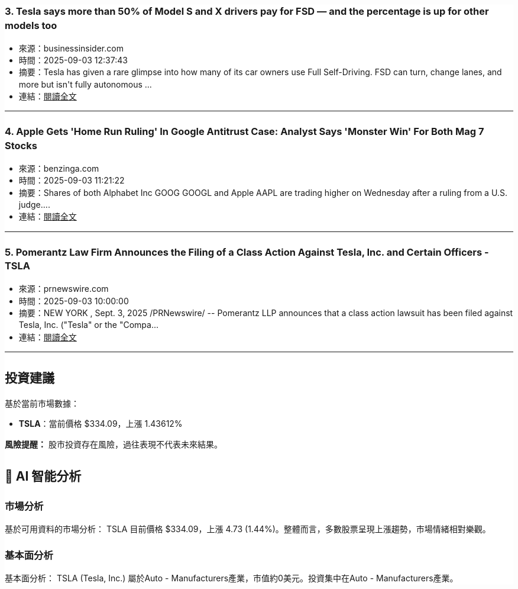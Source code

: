 
### 3. Tesla says more than 50% of Model S and X drivers pay for FSD — and the percentage is up for other models too
- 來源：businessinsider.com
- 時間：2025-09-03 12:37:43
- 摘要：Tesla has given a rare glimpse into how many of its car owners use Full Self-Driving. FSD can turn, change lanes, and more but isn't fully autonomous ...
- 連結：[閱讀全文](https://www.businessinsider.com/tesla-fsd-take-rate-model-s-x-vehicles-2025-9)

---

### 4. Apple Gets 'Home Run Ruling' In Google Antitrust Case: Analyst Says 'Monster Win' For Both Mag 7 Stocks
- 來源：benzinga.com
- 時間：2025-09-03 11:21:22
- 摘要：Shares of both Alphabet Inc GOOG GOOGL and Apple AAPL are trading higher on Wednesday after a ruling from a U.S. judge....
- 連結：[閱讀全文](https://www.benzinga.com/trading-ideas/long-ideas/25/09/47477245/apple-gets-home-run-ruling-in-google-antitrust-case-analyst-says-monster-win-for-both-mag-7-stocks)

---

### 5. Pomerantz Law Firm Announces the Filing of a Class Action Against Tesla, Inc. and Certain Officers - TSLA
- 來源：prnewswire.com
- 時間：2025-09-03 10:00:00
- 摘要：NEW YORK , Sept. 3, 2025 /PRNewswire/ -- Pomerantz LLP announces that a class action lawsuit has been filed against Tesla, Inc. ("Tesla" or the "Compa...
- 連結：[閱讀全文](https://www.prnewswire.com/news-releases/pomerantz-law-firm-announces-the-filing-of-a-class-action-against-tesla-inc-and-certain-officers--tsla-302544796.html)

---



## 投資建議

基於當前市場數據：

- **TSLA**：當前價格 $334.09，上漲 1.43612%


**風險提醒：** 股市投資存在風險，過往表現不代表未來結果。


## 🤖 AI 智能分析

### 市場分析
基於可用資料的市場分析： TSLA 目前價格 $334.09，上漲 4.73 (1.44%)。整體而言，多數股票呈現上漲趨勢，市場情緒相對樂觀。

### 基本面分析
基本面分析： TSLA (Tesla, Inc.) 屬於Auto - Manufacturers產業，市值約0美元。投資集中在Auto - Manufacturers產業。
